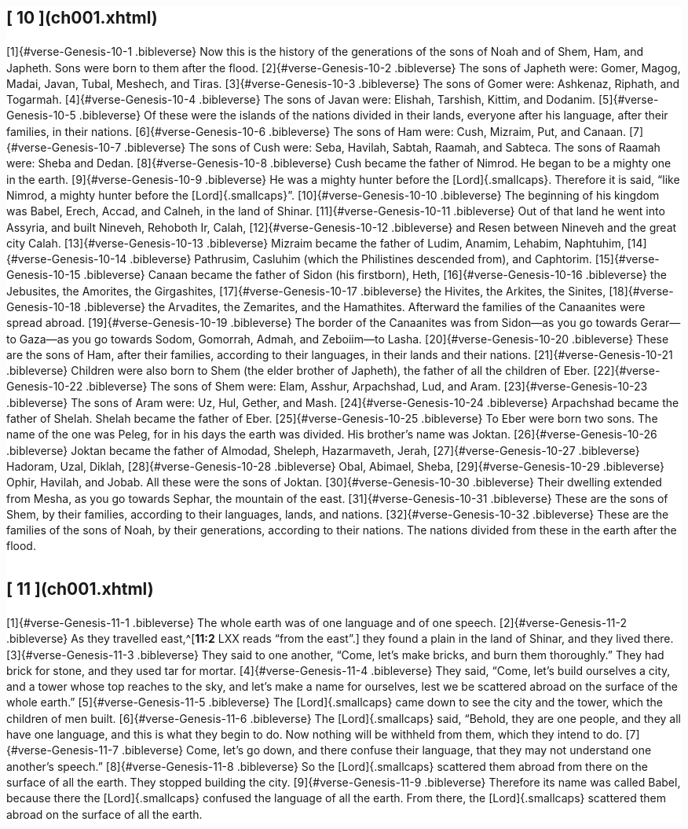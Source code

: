 <h2 class="chaptertitle">[&nbsp;10&nbsp;](ch001.xhtml)<span><span id="chapter-Genesis-10"></span></span></h2>
 
[1]{#verse-Genesis-10-1 .bibleverse} Now this is the history of the generations of the sons of Noah and of Shem, Ham, and Japheth. Sons were born to them after the flood. [2]{#verse-Genesis-10-2 .bibleverse} The sons of Japheth were: Gomer, Magog, Madai, Javan, Tubal, Meshech, and Tiras. [3]{#verse-Genesis-10-3 .bibleverse} The sons of Gomer were: Ashkenaz, Riphath, and Togarmah. [4]{#verse-Genesis-10-4 .bibleverse} The sons of Javan were: Elishah, Tarshish, Kittim, and Dodanim. [5]{#verse-Genesis-10-5 .bibleverse} Of these were the islands of the nations divided in their lands, everyone after his language, after their families, in their nations. [6]{#verse-Genesis-10-6 .bibleverse} The sons of Ham were: Cush, Mizraim, Put, and Canaan. [7]{#verse-Genesis-10-7 .bibleverse} The sons of Cush were: Seba, Havilah, Sabtah, Raamah, and Sabteca. The sons of Raamah were: Sheba and Dedan. [8]{#verse-Genesis-10-8 .bibleverse} Cush became the father of Nimrod. He began to be a mighty one in the earth. [9]{#verse-Genesis-10-9 .bibleverse} He was a mighty hunter before the [Lord]{.smallcaps}. Therefore it is said, “like Nimrod, a mighty hunter before the [Lord]{.smallcaps}”. [10]{#verse-Genesis-10-10 .bibleverse} The beginning of his kingdom was Babel, Erech, Accad, and Calneh, in the land of Shinar. [11]{#verse-Genesis-10-11 .bibleverse} Out of that land he went into Assyria, and built Nineveh, Rehoboth Ir, Calah, [12]{#verse-Genesis-10-12 .bibleverse} and Resen between Nineveh and the great city Calah. [13]{#verse-Genesis-10-13 .bibleverse} Mizraim became the father of Ludim, Anamim, Lehabim, Naphtuhim, [14]{#verse-Genesis-10-14 .bibleverse} Pathrusim, Casluhim (which the Philistines descended from), and Caphtorim. [15]{#verse-Genesis-10-15 .bibleverse} Canaan became the father of Sidon (his firstborn), Heth, [16]{#verse-Genesis-10-16 .bibleverse} the Jebusites, the Amorites, the Girgashites, [17]{#verse-Genesis-10-17 .bibleverse} the Hivites, the Arkites, the Sinites, [18]{#verse-Genesis-10-18 .bibleverse} the Arvadites, the Zemarites, and the Hamathites. Afterward the families of the Canaanites were spread abroad. [19]{#verse-Genesis-10-19 .bibleverse} The border of the Canaanites was from Sidon—as you go towards Gerar—to Gaza—as you go towards Sodom, Gomorrah, Admah, and Zeboiim—to Lasha. [20]{#verse-Genesis-10-20 .bibleverse} These are the sons of Ham, after their families, according to their languages, in their lands and their nations. [21]{#verse-Genesis-10-21 .bibleverse} Children were also born to Shem (the elder brother of Japheth), the father of all the children of Eber. [22]{#verse-Genesis-10-22 .bibleverse} The sons of Shem were: Elam, Asshur, Arpachshad, Lud, and Aram. [23]{#verse-Genesis-10-23 .bibleverse} The sons of Aram were: Uz, Hul, Gether, and Mash. [24]{#verse-Genesis-10-24 .bibleverse} Arpachshad became the father of Shelah. Shelah became the father of Eber. [25]{#verse-Genesis-10-25 .bibleverse} To Eber were born two sons. The name of the one was Peleg, for in his days the earth was divided. His brother’s name was Joktan. [26]{#verse-Genesis-10-26 .bibleverse} Joktan became the father of Almodad, Sheleph, Hazarmaveth, Jerah, [27]{#verse-Genesis-10-27 .bibleverse} Hadoram, Uzal, Diklah, [28]{#verse-Genesis-10-28 .bibleverse} Obal, Abimael, Sheba, [29]{#verse-Genesis-10-29 .bibleverse} Ophir, Havilah, and Jobab. All these were the sons of Joktan. [30]{#verse-Genesis-10-30 .bibleverse} Their dwelling extended from Mesha, as you go towards Sephar, the mountain of the east. [31]{#verse-Genesis-10-31 .bibleverse} These are the sons of Shem, by their families, according to their languages, lands, and nations. [32]{#verse-Genesis-10-32 .bibleverse} These are the families of the sons of Noah, by their generations, according to their nations. The nations divided from these in the earth after the flood. 

<h2 class="chaptertitle">[&nbsp;11&nbsp;](ch001.xhtml)<span><span id="chapter-Genesis-11"></span></span></h2>
 
[1]{#verse-Genesis-11-1 .bibleverse} The whole earth was of one language and of one speech. [2]{#verse-Genesis-11-2 .bibleverse} As they travelled east,^[**11:2** LXX reads “from the east”.] they found a plain in the land of Shinar, and they lived there. [3]{#verse-Genesis-11-3 .bibleverse} They said to one another, “Come, let’s make bricks, and burn them thoroughly.” They had brick for stone, and they used tar for mortar. [4]{#verse-Genesis-11-4 .bibleverse} They said, “Come, let’s build ourselves a city, and a tower whose top reaches to the sky, and let’s make a name for ourselves, lest we be scattered abroad on the surface of the whole earth.” [5]{#verse-Genesis-11-5 .bibleverse} The [Lord]{.smallcaps} came down to see the city and the tower, which the children of men built. [6]{#verse-Genesis-11-6 .bibleverse} The [Lord]{.smallcaps} said, “Behold, they are one people, and they all have one language, and this is what they begin to do. Now nothing will be withheld from them, which they intend to do. [7]{#verse-Genesis-11-7 .bibleverse} Come, let’s go down, and there confuse their language, that they may not understand one another’s speech.” [8]{#verse-Genesis-11-8 .bibleverse} So the [Lord]{.smallcaps} scattered them abroad from there on the surface of all the earth. They stopped building the city. [9]{#verse-Genesis-11-9 .bibleverse} Therefore its name was called Babel, because there the [Lord]{.smallcaps} confused the language of all the earth. From there, the [Lord]{.smallcaps} scattered them abroad on the surface of all the earth.